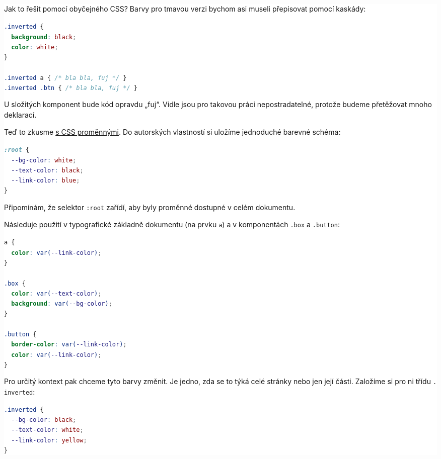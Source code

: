 Jak to řešit pomocí obyčejného CSS? Barvy pro tmavou verzi bychom asi museli přepisovat pomocí kaskády:

```css
.inverted {
  background: black;
  color: white;
}

.inverted a { /* bla bla, fuj */ }
.inverted .btn { /* bla bla, fuj */ }
```

U složitých komponent bude kód opravdu „fuj“. Vidle jsou pro takovou práci nepostradatelné, protože budeme přetěžovat mnoho deklarací.



Teď to zkusme [s CSS proměnnými](css-promenne.md). Do autorských vlastností si uložíme jednoduché barevné schéma:

```css
:root {
  --bg-color: white;  
  --text-color: black;
  --link-color: blue;  
}
```

Připomínám, že selektor `:root` zařídí, aby byly proměnné dostupné v celém dokumentu.

Následuje použití v typografické základně dokumentu (na prvku `a`) a v komponentách `.box` a `.button`:

```css
a {
  color: var(--link-color);
}

.box {
  color: var(--text-color);
  background: var(--bg-color);
}

.button {
  border-color: var(--link-color);
  color: var(--link-color);
}
```

Pro určitý kontext pak chceme tyto barvy změnit. Je jedno, zda se to týká celé stránky nebo jen její části. Založíme si pro ni třídu `.inverted`:

```css
.inverted {
  --bg-color: black;
  --text-color: white;
  --link-color: yellow;  
}
```
